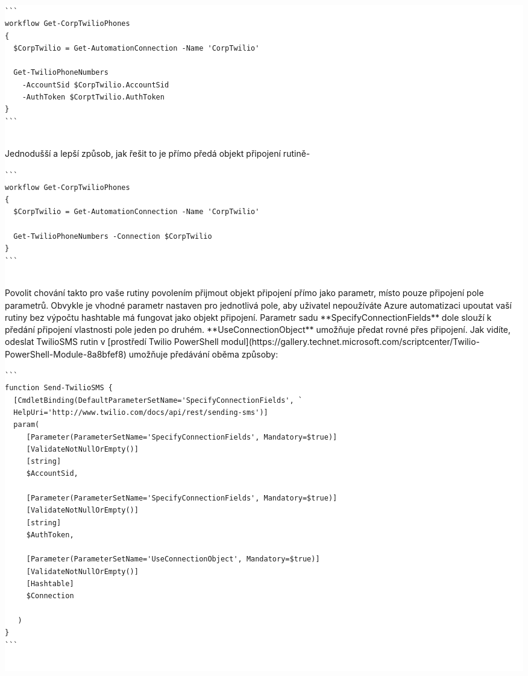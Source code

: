     ```
    workflow Get-CorpTwilioPhones
    {
      $CorpTwilio = Get-AutomationConnection -Name 'CorpTwilio'
    
      Get-TwilioPhoneNumbers 
        -AccountSid $CorpTwilio.AccountSid  
        -AuthToken $CorptTwilio.AuthToken
    }
    ```
<br>
Jednodušší a lepší způsob, jak řešit to je přímo předá objekt připojení rutině-

    ```
    workflow Get-CorpTwilioPhones
    {
      $CorpTwilio = Get-AutomationConnection -Name 'CorpTwilio'

      Get-TwilioPhoneNumbers -Connection $CorpTwilio
    }
    ```
<br>
Povolit chování takto pro vaše rutiny povolením přijmout objekt připojení přímo jako parametr, místo pouze připojení pole parametrů. Obvykle je vhodné parametr nastaven pro jednotlivá pole, aby uživatel nepoužíváte Azure automatizaci upoutat vaší rutiny bez výpočtu hashtable má fungovat jako objekt připojení. Parametr sadu **SpecifyConnectionFields** dole slouží k předání připojení vlastnosti pole jeden po druhém. **UseConnectionObject** umožňuje předat rovné přes připojení. Jak vidíte, odeslat TwilioSMS rutin v [prostředí Twilio PowerShell modul](https://gallery.technet.microsoft.com/scriptcenter/Twilio-PowerShell-Module-8a8bfef8) umožňuje předávání oběma způsoby: 

    ```
    function Send-TwilioSMS {
      [CmdletBinding(DefaultParameterSetName='SpecifyConnectionFields', `
      HelpUri='http://www.twilio.com/docs/api/rest/sending-sms')]
      param(
         [Parameter(ParameterSetName='SpecifyConnectionFields', Mandatory=$true)]
         [ValidateNotNullOrEmpty()]
         [string]
         $AccountSid,

         [Parameter(ParameterSetName='SpecifyConnectionFields', Mandatory=$true)]
         [ValidateNotNullOrEmpty()]
         [string]
         $AuthToken,

         [Parameter(ParameterSetName='UseConnectionObject', Mandatory=$true)]
         [ValidateNotNullOrEmpty()]
         [Hashtable]
         $Connection

       )
    }
    ```
<br>